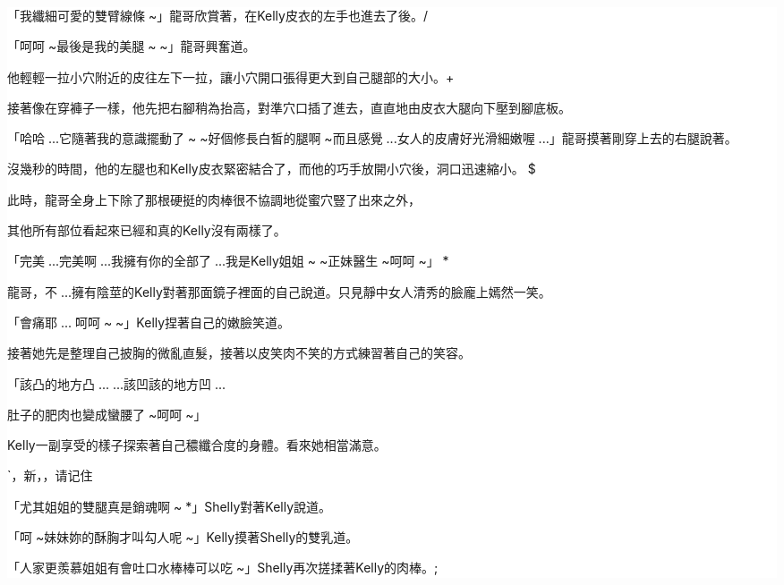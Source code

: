 「我纖細可愛的雙臂線條 ~」龍哥欣賞著，在Kelly皮衣的左手也進去了後。/



「呵呵 ~最後是我的美腿 ~ ~」龍哥興奮道。



他輕輕一拉小穴附近的皮往左下一拉，讓小穴開口張得更大到自己腿部的大小。+



接著像在穿褲子一樣，他先把右腳稍為抬高，對準穴口插了進去，直直地由皮衣大腿向下壓到腳底板。



「哈哈 ...它隨著我的意識擺動了 ~ ~好個修長白皙的腿啊 ~而且感覺 ...女人的皮膚好光滑細嫩喔 ...」龍哥摸著剛穿上去的右腿說著。



沒幾秒的時間，他的左腿也和Kelly皮衣緊密結合了，而他的巧手放開小穴後，洞口迅速縮小。 $





此時，龍哥全身上下除了那根硬挺的肉棒很不協調地從蜜穴豎了出來之外，



其他所有部位看起來已經和真的Kelly沒有兩樣了。



「完美 ...完美啊 ...我擁有你的全部了 ...我是Kelly姐姐 ~ ~正妹醫生 ~呵呵 ~」 *



龍哥，不 ...擁有陰莖的Kelly對著那面鏡子裡面的自己說道。只見靜中女人清秀的臉龐上嫣然一笑。





「會痛耶 ... 呵呵 ~ ~」Kelly捏著自己的嫩臉笑道。



接著她先是整理自己披胸的微亂直髮，接著以皮笑肉不笑的方式練習著自己的笑容。



「該凸的地方凸 ... ...該凹該的地方凹 ...

肚子的肥肉也變成蠻腰了 ~呵呵 ~」



Kelly一副享受的樣子探索著自己穠纖合度的身體。看來她相當滿意。



 `，新，，请记住



「尤其姐姐的雙腿真是銷魂啊 ~ *」Shelly對著Kelly說道。



「呵 ~妹妹妳的酥胸才叫勾人呢 ~」Kelly摸著Shelly的雙乳道。



「人家更羨慕姐姐有會吐口水棒棒可以吃 ~」Shelly再次搓揉著Kelly的肉棒。;

